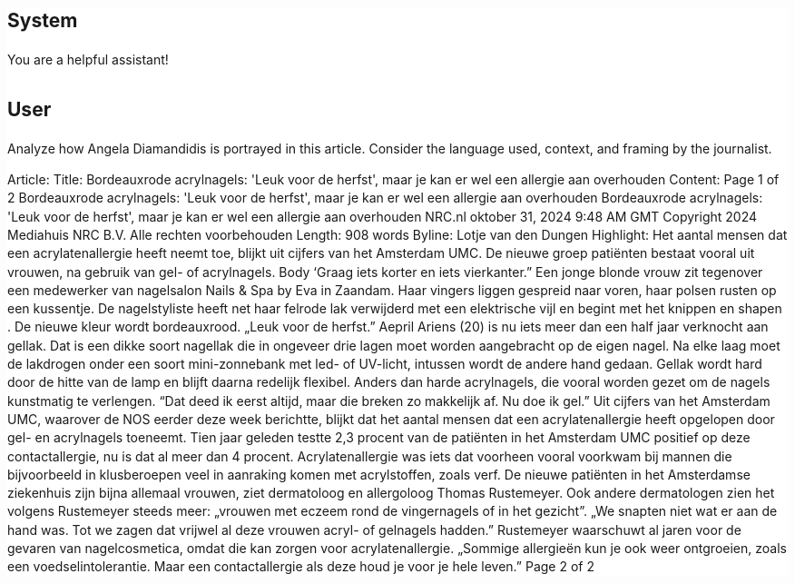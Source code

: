 ## System

You are a helpful assistant!

## User


Analyze how Angela Diamandidis is portrayed in this article. Consider the language used, context, and framing by the journalist.

Article:
Title: Bordeauxrode acrylnagels: 'Leuk voor de herfst', maar je kan er wel een allergie aan overhouden
Content: Page 1 of 2
Bordeauxrode acrylnagels: 'Leuk voor de herfst', maar je kan er wel een allergie aan overhouden
Bordeauxrode acrylnagels: 'Leuk voor de herfst', maar je kan er wel een 
allergie aan overhouden
NRC.nl
oktober 31, 2024 9:48 AM GMT
Copyright 2024 Mediahuis NRC B.V. Alle rechten voorbehouden
Length: 908 words
Byline: Lotje van den Dungen
Highlight: Het aantal mensen dat een acrylatenallergie heeft neemt toe, blijkt uit cijfers van het Amsterdam UMC. 
De nieuwe groep patiënten bestaat vooral uit vrouwen, na gebruik van gel- of acrylnagels.
Body
‘Graag iets korter en iets vierkanter.” Een jonge blonde vrouw zit tegenover een medewerker van nagelsalon Nails 
& Spa by Eva in Zaandam. Haar vingers liggen gespreid naar voren, haar polsen rusten op een kussentje. De 
nagelstyliste heeft net haar felrode lak verwijderd met een elektrische vijl en begint met het knippen en shapen . 
De nieuwe kleur wordt bordeauxrood. „Leuk voor de herfst.”
Aepril Ariens (20) is nu iets meer dan een half jaar verknocht aan gellak. Dat is een dikke soort nagellak die in 
ongeveer drie lagen moet worden aangebracht op de eigen nagel. Na elke laag moet de lakdrogen onder een soort 
mini-zonnebank met led- of UV-licht, intussen wordt de andere hand gedaan. Gellak wordt hard door de hitte van 
de lamp en blijft daarna redelijk flexibel. Anders dan harde acrylnagels, die vooral worden gezet om de nagels 
kunstmatig te verlengen. “Dat deed ik eerst altijd, maar die breken zo makkelijk af. Nu doe ik gel.”
Uit cijfers van het Amsterdam UMC, waarover de NOS eerder deze week berichtte, blijkt dat het aantal mensen dat 
een acrylatenallergie heeft opgelopen door gel- en acrylnagels toeneemt. Tien jaar geleden testte 2,3 procent 
van de patiënten in het Amsterdam UMC positief op deze contactallergie, nu is dat al meer dan 4 procent.
Acrylatenallergie was iets dat voorheen vooral voorkwam bij mannen die bijvoorbeeld in klusberoepen veel in 
aanraking komen met acrylstoffen, zoals verf. De nieuwe patiënten in het Amsterdamse ziekenhuis zijn bijna 
allemaal vrouwen, ziet dermatoloog en allergoloog Thomas Rustemeyer.
Ook andere dermatologen zien het volgens Rustemeyer steeds meer: „vrouwen met eczeem rond de vingernagels 
of in het gezicht”. „We snapten niet wat er aan de hand was. Tot we zagen dat vrijwel al deze vrouwen acryl- of 
gelnagels hadden.” Rustemeyer waarschuwt al jaren voor de gevaren van nagelcosmetica, omdat die kan zorgen 
voor acrylatenallergie. „Sommige allergieën kun je ook weer ontgroeien, zoals een voedselintolerantie. Maar een 
contactallergie als deze houd je voor je hele leven.”
Page 2 of 2